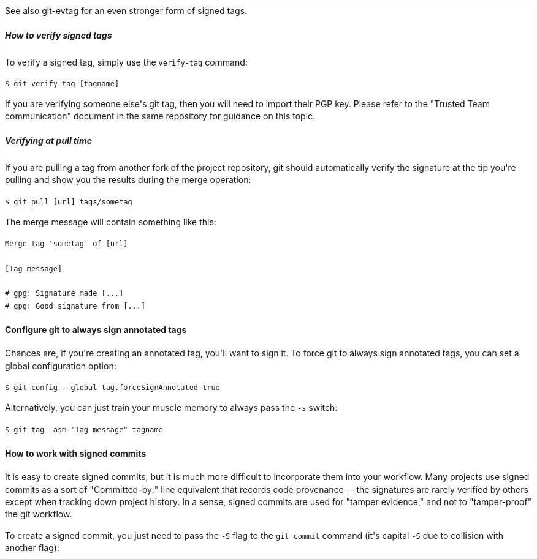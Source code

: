 See also [git-evtag](http://github.com/cgwalters/git-evtag) for an even
stronger form of signed tags.

##### How to verify signed tags

To verify a signed tag, simply use the `verify-tag` command:

    $ git verify-tag [tagname]

If you are verifying someone else's git tag, then you will need to import
their PGP key. Please refer to the "Trusted Team communication" document in
the same repository for guidance on this topic.

##### Verifying at pull time

If you are pulling a tag from another fork of the project repository, git
should automatically verify the signature at the tip you're pulling and show
you the results during the merge operation:

    $ git pull [url] tags/sometag

The merge message will contain something like this:

    Merge tag 'sometag' of [url]

    [Tag message]

    # gpg: Signature made [...]
    # gpg: Good signature from [...]

#### Configure git to always sign annotated tags

Chances are, if you're creating an annotated tag, you'll want to sign it. To
force git to always sign annotated tags, you can set a global configuration
option:

    $ git config --global tag.forceSignAnnotated true

Alternatively, you can just train your muscle memory to always pass the `-s`
switch:

    $ git tag -asm "Tag message" tagname

#### How to work with signed commits

It is easy to create signed commits, but it is much more difficult to
incorporate them into your workflow. Many projects use signed commits as a
sort of "Committed-by:" line equivalent that records code provenance -- the
signatures are rarely verified by others except when tracking down project
history. In a sense, signed commits are used for "tamper evidence," and not to
"tamper-proof" the git workflow.

To create a signed commit, you just need to pass the `-S` flag to the `git
commit` command (it's capital `-S` due to collision with another flag):
